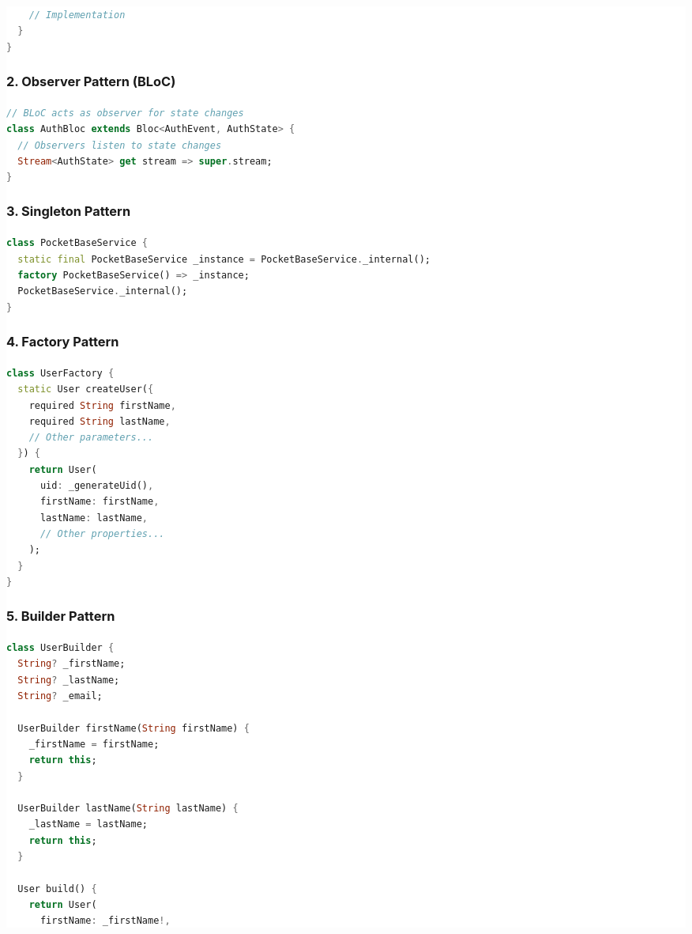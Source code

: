 ```dart
    // Implementation
  }
}
```

### 2. Observer Pattern (BLoC)

```dart
// BLoC acts as observer for state changes
class AuthBloc extends Bloc<AuthEvent, AuthState> {
  // Observers listen to state changes
  Stream<AuthState> get stream => super.stream;
}
```

### 3. Singleton Pattern

```dart
class PocketBaseService {
  static final PocketBaseService _instance = PocketBaseService._internal();
  factory PocketBaseService() => _instance;
  PocketBaseService._internal();
}
```

### 4. Factory Pattern

```dart
class UserFactory {
  static User createUser({
    required String firstName,
    required String lastName,
    // Other parameters...
  }) {
    return User(
      uid: _generateUid(),
      firstName: firstName,
      lastName: lastName,
      // Other properties...
    );
  }
}
```

### 5. Builder Pattern

```dart
class UserBuilder {
  String? _firstName;
  String? _lastName;
  String? _email;

  UserBuilder firstName(String firstName) {
    _firstName = firstName;
    return this;
  }

  UserBuilder lastName(String lastName) {
    _lastName = lastName;
    return this;
  }

  User build() {
    return User(
      firstName: _firstName!,
```